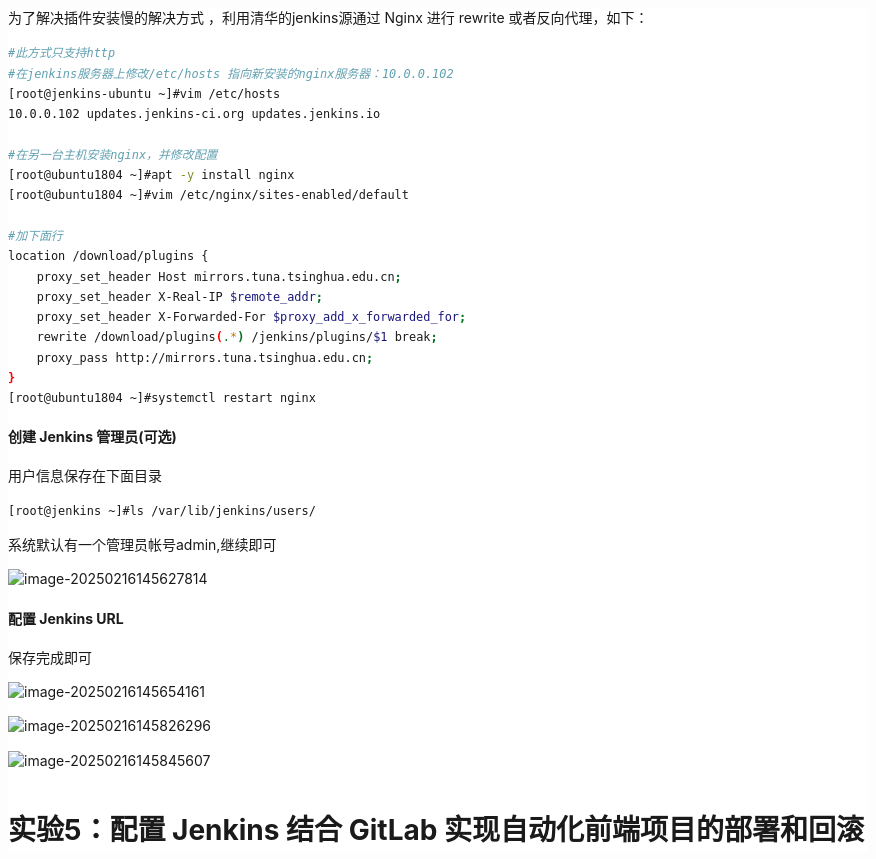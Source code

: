 为了解决插件安装慢的解决方式 ，利用清华的jenkins源通过 Nginx 进行 rewrite 或者反向代理，如下：

```bash
#此方式只支持http
#在jenkins服务器上修改/etc/hosts 指向新安装的nginx服务器：10.0.0.102
[root@jenkins-ubuntu ~]#vim /etc/hosts
10.0.0.102 updates.jenkins-ci.org updates.jenkins.io

#在另一台主机安装nginx，并修改配置
[root@ubuntu1804 ~]#apt -y install nginx
[root@ubuntu1804 ~]#vim /etc/nginx/sites-enabled/default

#加下面行
location /download/plugins {
    proxy_set_header Host mirrors.tuna.tsinghua.edu.cn;
    proxy_set_header X-Real-IP $remote_addr;
    proxy_set_header X-Forwarded-For $proxy_add_x_forwarded_for;
    rewrite /download/plugins(.*) /jenkins/plugins/$1 break;
    proxy_pass http://mirrors.tuna.tsinghua.edu.cn;
}
[root@ubuntu1804 ~]#systemctl restart nginx
```



#### 创建 Jenkins 管理员(可选)

用户信息保存在下面目录

```bash
[root@jenkins ~]#ls /var/lib/jenkins/users/
```

系统默认有一个管理员帐号admin,继续即可

![image-20250216145627814](D:\git_repository\cyber_security_learning\markdown_img\image-20250216145627814-1755487937353-26.png)



#### 配置 Jenkins URL

保存完成即可

![image-20250216145654161](D:\git_repository\cyber_security_learning\markdown_img\image-20250216145654161-1755487937353-27.png)

![image-20250216145826296](D:\git_repository\cyber_security_learning\markdown_img\image-20250216145826296-1755487937353-29.png)

![image-20250216145845607](D:\git_repository\cyber_security_learning\markdown_img\image-20250216145845607-1755487937353-30.png)







# 实验5：配置 Jenkins 结合 GitLab 实现自动化前端项目的部署和回滚

